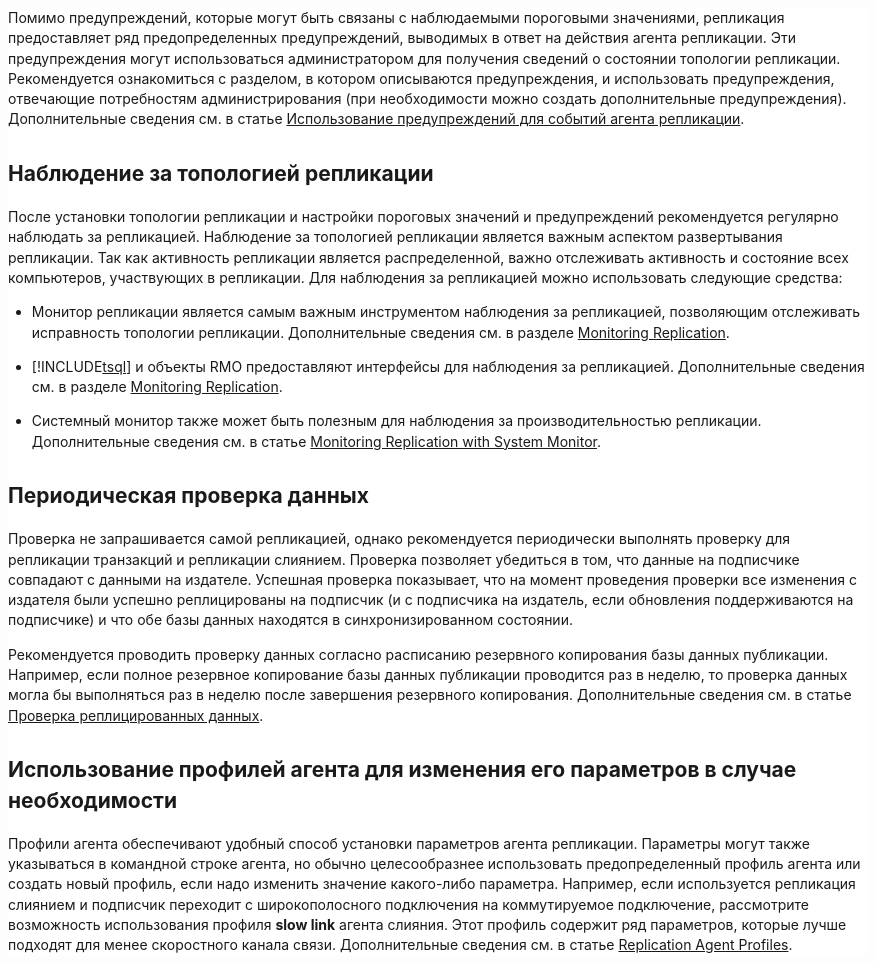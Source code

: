  Помимо предупреждений, которые могут быть связаны с наблюдаемыми пороговыми значениями, репликация предоставляет ряд предопределенных предупреждений, выводимых в ответ на действия агента репликации. Эти предупреждения могут использоваться администратором для получения сведений о состоянии топологии репликации. Рекомендуется ознакомиться с разделом, в котором описываются предупреждения, и использовать предупреждения, отвечающие потребностям администрирования (при необходимости можно создать дополнительные предупреждения). Дополнительные сведения см. в статье [Использование предупреждений для событий агента репликации](../../../relational-databases/replication/agents/use-alerts-for-replication-agent-events.md).  
  
## <a name="monitor-the-replication-topology"></a>Наблюдение за топологией репликации  
 После установки топологии репликации и настройки пороговых значений и предупреждений рекомендуется регулярно наблюдать за репликацией. Наблюдение за топологией репликации является важным аспектом развертывания репликации. Так как активность репликации является распределенной, важно отслеживать активность и состояние всех компьютеров, участвующих в репликации. Для наблюдения за репликацией можно использовать следующие средства:  
  
-   Монитор репликации является самым важным инструментом наблюдения за репликацией, позволяющим отслеживать исправность топологии репликации. Дополнительные сведения см. в разделе [Monitoring Replication](../../../relational-databases/replication/monitor/monitoring-replication.md).  
  
-   [!INCLUDE[tsql](../../../includes/tsql-md.md)] и объекты RMO предоставляют интерфейсы для наблюдения за репликацией. Дополнительные сведения см. в разделе [Monitoring Replication](../../../relational-databases/replication/monitor/monitoring-replication.md).  
  
-   Системный монитор также может быть полезным для наблюдения за производительностью репликации. Дополнительные сведения см. в статье [Monitoring Replication with System Monitor](../../../relational-databases/replication/monitor/monitoring-replication-with-system-monitor.md).  
  
## <a name="validate-data-periodically"></a>Периодическая проверка данных  
 Проверка не запрашивается самой репликацией, однако рекомендуется периодически выполнять проверку для репликации транзакций и репликации слиянием. Проверка позволяет убедиться в том, что данные на подписчике совпадают с данными на издателе. Успешная проверка показывает, что на момент проведения проверки все изменения с издателя были успешно реплицированы на подписчик (и с подписчика на издатель, если обновления поддерживаются на подписчике) и что обе базы данных находятся в синхронизированном состоянии.  
  
 Рекомендуется проводить проверку данных согласно расписанию резервного копирования базы данных публикации. Например, если полное резервное копирование базы данных публикации проводится раз в неделю, то проверка данных могла бы выполняться раз в неделю после завершения резервного копирования. Дополнительные сведения см. в статье [Проверка реплицированных данных](../../../relational-databases/replication/validate-data-at-the-subscriber.md).  
  
## <a name="use-agent-profiles-to-change-agent-parameters-if-necessary"></a>Использование профилей агента для изменения его параметров в случае необходимости  
 Профили агента обеспечивают удобный способ установки параметров агента репликации. Параметры могут также указываться в командной строке агента, но обычно целесообразнее использовать предопределенный профиль агента или создать новый профиль, если надо изменить значение какого-либо параметра. Например, если используется репликация слиянием и подписчик переходит с широкополосного подключения на коммутируемое подключение, рассмотрите возможность использования профиля **slow link** агента слияния. Этот профиль содержит ряд параметров, которые лучше подходят для менее скоростного канала связи. Дополнительные сведения см. в статье [Replication Agent Profiles](../../../relational-databases/replication/agents/replication-agent-profiles.md).  
  